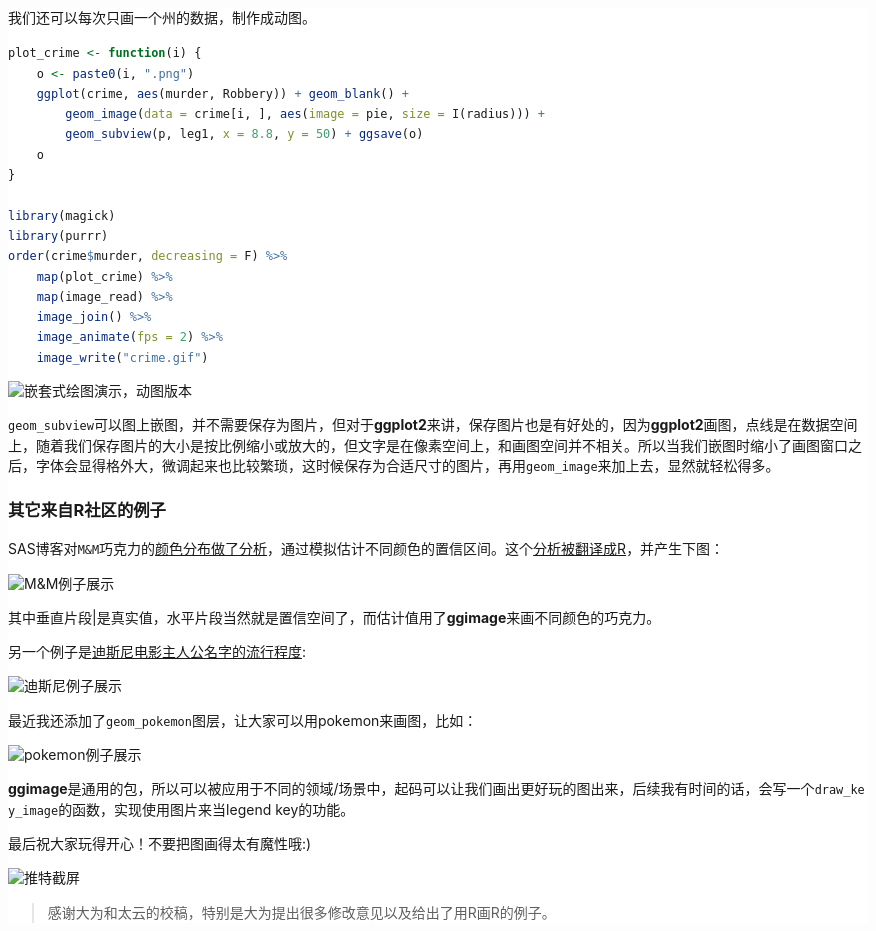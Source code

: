 我们还可以每次只画一个州的数据，制作成动图。

```r
plot_crime <- function(i) {
    o <- paste0(i, ".png")
    ggplot(crime, aes(murder, Robbery)) + geom_blank() +
        geom_image(data = crime[i, ], aes(image = pie, size = I(radius))) +
        geom_subview(p, leg1, x = 8.8, y = 50) + ggsave(o)
    o
}

library(magick)
library(purrr)
order(crime$murder, decreasing = F) %>%
    map(plot_crime) %>%
    map(image_read) %>%
    image_join() %>%
    image_animate(fps = 2) %>%
    image_write("crime.gif")
```

![嵌套式绘图演示，动图版本](https://raw.githubusercontent.com/Lchiffon/ggimage-md-for-COS/master/figures/us_crime.gif)

`geom_subview`可以图上嵌图，并不需要保存为图片，但对于**ggplot2**来讲，保存图片也是有好处的，因为**ggplot2**画图，点线是在数据空间上，随着我们保存图片的大小是按比例缩小或放大的，但文字是在像素空间上，和画图空间并不相关。所以当我们嵌图时缩小了画图窗口之后，字体会显得格外大，微调起来也比较繁琐，这时候保存为合适尺寸的图片，再用`geom_image`来加上去，显然就轻松得多。


### 其它来自R社区的例子

SAS博客对`M&M`巧克力的[颜色分布做了分析](http://blogs.sas.com/content/iml/2017/02/20/proportion-of-colors-mandms.html)，通过模拟估计不同颜色的置信区间。这个[分析被翻译成R](http://rpubs.com/hrbrmstr/mms)，并产生下图：

![M&M例子展示](https://raw.githubusercontent.com/Lchiffon/ggimage-md-for-COS/master/figures/mm.png)

其中垂直片段|是真实值，水平片段当然就是置信空间了，而估计值用了**ggimage**来画不同颜色的巧克力。


另一个例子是[迪斯尼电影主人公名字的流行程度](https://rpubs.com/bhaskarvk/disney):

![迪斯尼例子展示](https://raw.githubusercontent.com/Lchiffon/ggimage-md-for-COS/master/figures/Screenshot3.png)


最近我还添加了`geom_pokemon`图层，让大家可以用pokemon来画图，比如：

![pokemon例子展示](https://raw.githubusercontent.com/Lchiffon/ggimage-md-for-COS/master/figures/geom_pokemon.png)

**ggimage**是通用的包，所以可以被应用于不同的领域/场景中，起码可以让我们画出更好玩的图出来，后续我有时间的话，会写一个`draw_key_image`的函数，实现使用图片来当legend key的功能。


最后祝大家玩得开心！不要把图画得太有魔性哦:)

![推特截屏](https://raw.githubusercontent.com/Lchiffon/ggimage-md-for-COS/master/figures/Screenshot2.png)

> 感谢大为和太云的校稿，特别是大为提出很多修改意见以及给出了用R画R的例子。
